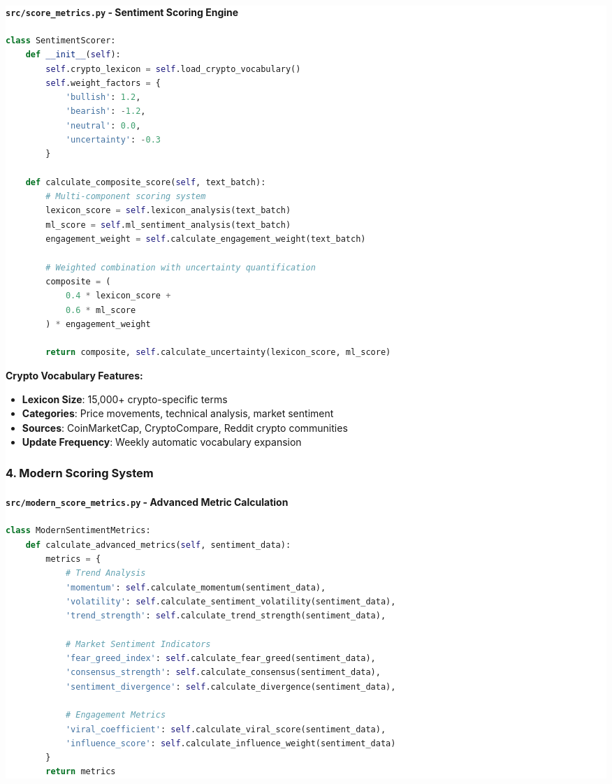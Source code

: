 #### **`src/score_metrics.py`** - Sentiment Scoring Engine
```python
class SentimentScorer:
    def __init__(self):
        self.crypto_lexicon = self.load_crypto_vocabulary()
        self.weight_factors = {
            'bullish': 1.2,
            'bearish': -1.2, 
            'neutral': 0.0,
            'uncertainty': -0.3
        }
    
    def calculate_composite_score(self, text_batch):
        # Multi-component scoring system
        lexicon_score = self.lexicon_analysis(text_batch)
        ml_score = self.ml_sentiment_analysis(text_batch)
        engagement_weight = self.calculate_engagement_weight(text_batch)
        
        # Weighted combination with uncertainty quantification
        composite = (
            0.4 * lexicon_score + 
            0.6 * ml_score
        ) * engagement_weight
        
        return composite, self.calculate_uncertainty(lexicon_score, ml_score)
```

**Crypto Vocabulary Features:**
- **Lexicon Size**: 15,000+ crypto-specific terms
- **Categories**: Price movements, technical analysis, market sentiment
- **Sources**: CoinMarketCap, CryptoCompare, Reddit crypto communities
- **Update Frequency**: Weekly automatic vocabulary expansion

### **4. Modern Scoring System**

#### **`src/modern_score_metrics.py`** - Advanced Metric Calculation
```python
class ModernSentimentMetrics:
    def calculate_advanced_metrics(self, sentiment_data):
        metrics = {
            # Trend Analysis
            'momentum': self.calculate_momentum(sentiment_data),
            'volatility': self.calculate_sentiment_volatility(sentiment_data),
            'trend_strength': self.calculate_trend_strength(sentiment_data),
            
            # Market Sentiment Indicators
            'fear_greed_index': self.calculate_fear_greed(sentiment_data),
            'consensus_strength': self.calculate_consensus(sentiment_data),
            'sentiment_divergence': self.calculate_divergence(sentiment_data),
            
            # Engagement Metrics
            'viral_coefficient': self.calculate_viral_score(sentiment_data),
            'influence_score': self.calculate_influence_weight(sentiment_data)
        }
        return metrics
```
